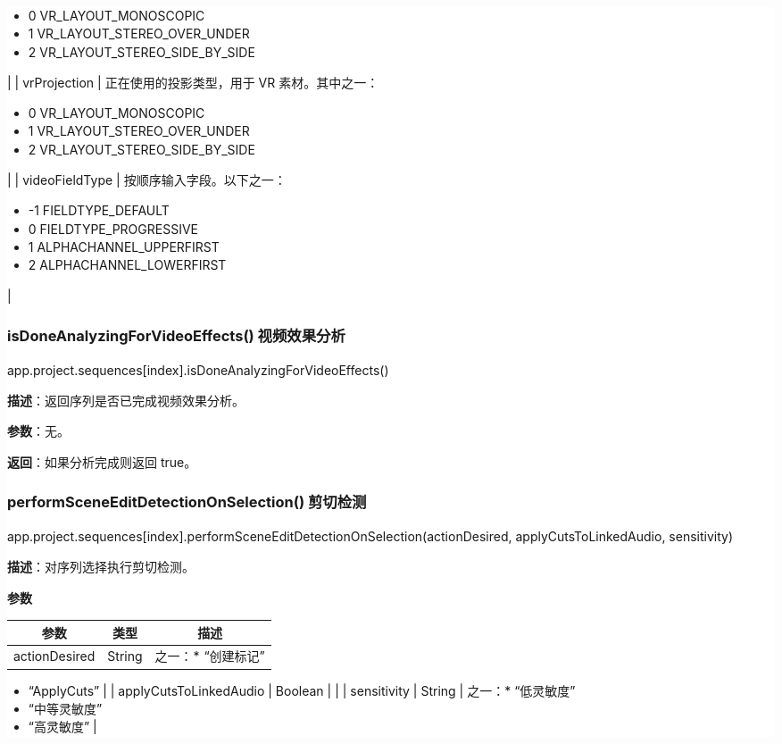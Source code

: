 - 0 VR_LAYOUT_MONOSCOPIC
- 1 VR_LAYOUT_STEREO_OVER_UNDER
- 2 VR_LAYOUT_STEREO_SIDE_BY_SIDE

|
| vrProjection |
正在使用的投影类型，用于 VR 素材。其中之一：

- 0 VR_LAYOUT_MONOSCOPIC
- 1 VR_LAYOUT_STEREO_OVER_UNDER
- 2 VR_LAYOUT_STEREO_SIDE_BY_SIDE

|
| videoFieldType |
按顺序输入字段。以下之一：

- -1 FIELDTYPE_DEFAULT
- 0 FIELDTYPE_PROGRESSIVE
- 1 ALPHACHANNEL_UPPERFIRST
- 2 ALPHACHANNEL_LOWERFIRST

|

### isDoneAnalyzingForVideoEffects() 视频效果分析

app.project.sequences[index].isDoneAnalyzingForVideoEffects()

**描述**：返回序列是否已完成视频效果分析。

**参数**：无。

**返回**：如果分析完成则返回 true。

### performSceneEditDetectionOnSelection() 剪切检测

app.project.sequences[index].performSceneEditDetectionOnSelection(actionDesired, applyCutsToLinkedAudio, sensitivity)

**描述**：对序列选择执行剪切检测。

**参数**

| 参数          | 类型   | 描述                |
| ------------- | ------ | ------------------- |
| actionDesired | String | 之一：\* “创建标记” |

- “ApplyCuts”
  |
  | applyCutsToLinkedAudio | Boolean | |
  | sensitivity | String | 之一：\* “低灵敏度”
- “中等灵敏度”
- “高灵敏度”
  |
